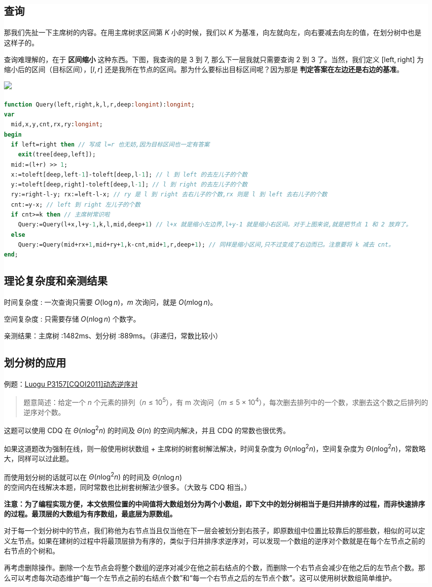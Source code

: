 ## 查询

那我们先扯一下主席树的内容。在用主席树求区间第 $K$ 小的时候，我们以 $K$ 为基准，向左就向左，向右要减去向左的值，在划分树中也是这样子的。

查询难理解的，在于 **区间缩小** 这种东西。下图，我查询的是 $3$ 到 $7$, 那么下一层我就只需要查询 $2$ 到 $3$ 了。当然，我们定义 $[\text{left},\text{right}]$ 为缩小后的区间（目标区间），$[l,r]$ 还是我所在节点的区间。那为什么要标出目标区间呢？因为那是 **判定答案在左边还是右边的基准**。

![](./images/dividing2.png)

```pascal
function Query(left,right,k,l,r,deep:longint):longint;
var
  mid,x,y,cnt,rx,ry:longint;
begin
  if left=right then // 写成 l=r 也无妨,因为目标区间也一定有答案
    exit(tree[deep,left]);
  mid:=(l+r) >> 1;
  x:=toleft[deep,left-1]-toleft[deep,l-1]; // l 到 left 的去左儿子的个数
  y:=toleft[deep,right]-toleft[deep,l-1]; // l 到 right 的去左儿子的个数
  ry:=right-l-y; rx:=left-l-x; // ry 是 l 到 right 去右儿子的个数,rx 则是 l 到 left 去右儿子的个数
  cnt:=y-x; // left 到 right 左儿子的个数
  if cnt>=k then // 主席树常识啦
    Query:=Query(l+x,l+y-1,k,l,mid,deep+1) // l+x 就是缩小左边界,l+y-1 就是缩小右区间。对于上图来说,就是把节点 1 和 2 放弃了。
  else
    Query:=Query(mid+rx+1,mid+ry+1,k-cnt,mid+1,r,deep+1); // 同样是缩小区间,只不过变成了右边而已。注意要将 k 减去 cnt。
end;
```

## 理论复杂度和亲测结果

时间复杂度 : 一次查询只需要 $O(\log n)$，$m$ 次询问，就是 $O(m\log n)$。

空间复杂度 : 只需要存储 $O(n\log n)$ 个数字。

亲测结果：主席树 :$1482 \text{ms}$、划分树 :$889 \text{ms}$。（非递归，常数比较小）

## 划分树的应用

例题：[Luogu P3157\[CQOI2011\]动态逆序对](https://www.luogu.com.cn/problem/P3157)

> 题意简述：给定一个 $n$ 个元素的排列（$n\leq 10^5$），有 m 次询问（$m\leq 5\times 10^4$），每次删去排列中的一个数，求删去这个数之后排列的逆序对个数。

这题可以使用 CDQ 在 $\Theta(n\log^2n)$ 的时间及 $\Theta(n)$ 的空间内解决，并且 CDQ 的常数也很优秀。

如果这道题改为强制在线，则一般使用树状数组 + 主席树的树套树解法解决，时间复杂度为 $\Theta(n\log^2n)$，空间复杂度为 $\Theta(n\log^2n)$，常数略大，同样可以过此题。

而使用划分树的话就可以在 $\Theta(n\log^2n)$ 的时间及 $\Theta(n\log n)$ 的空间内在线解决本题，同时常数也比树套树解法少很多。（大致与 CDQ 相当。）

**注意：为了编程实现方便，本文依照位置的中间值将大数组划分为两个小数组，即下文中的划分树相当于是归并排序的过程，而非快速排序的过程。最顶层的大数组为有序数组，最底层为原数组。**

对于每一个划分树中的节点，我们称他为右节点当且仅当他在下一层会被划分到右孩子，即原数组中位置比较靠后的那些数，相似的可以定义左节点。如果在建树的过程中将最顶层排为有序的，类似于归并排序求逆序对，可以发现一个数组的逆序对个数就是在每个左节点之前的右节点的个树和。

再考虑删除操作。删除一个左节点会将整个数组的逆序对减少在他之前右结点的个数，而删除一个右节点会减少在他之后的左节点个数。那么可以考虑每次动态维护“每一个左节点之前的右结点个数”和“每一个右节点之后的左节点个数”。这可以使用树状数组简单维护。
